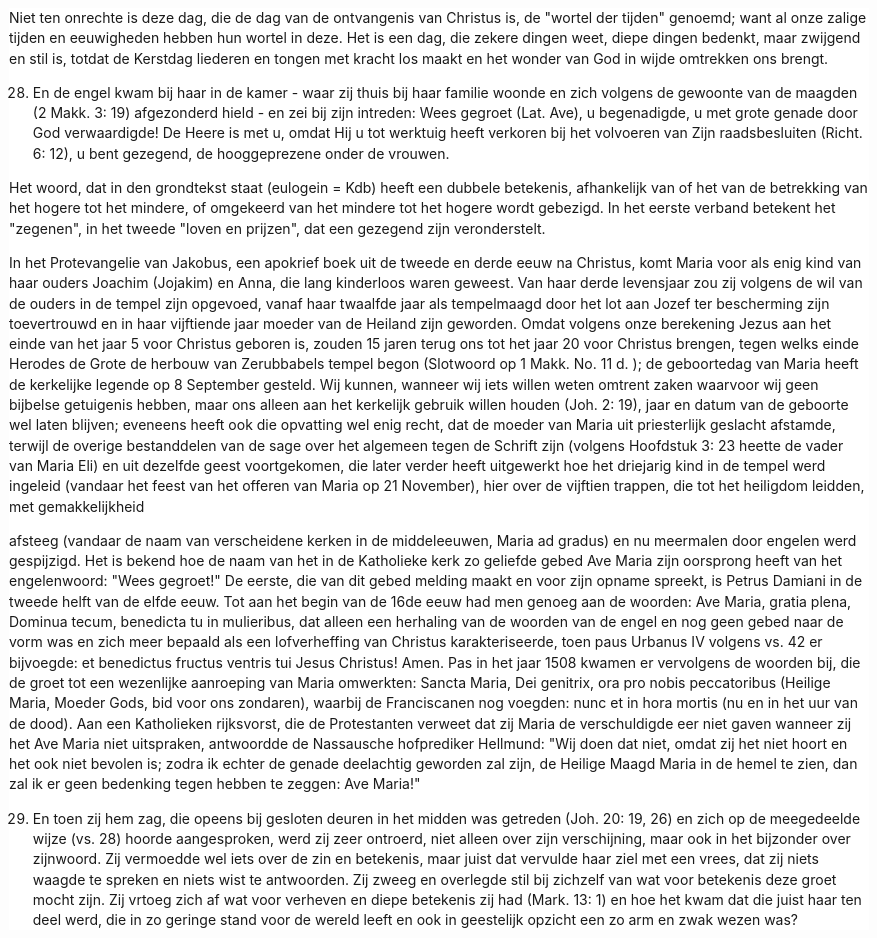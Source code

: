 Niet ten onrechte is deze dag, die de dag van de ontvangenis van Christus is, de "wortel der tijden" genoemd; want al onze zalige tijden en eeuwigheden hebben hun wortel in deze. Het is een dag, die zekere dingen weet, diepe dingen bedenkt, maar zwijgend en stil is, totdat de Kerstdag liederen en tongen met kracht los maakt en het wonder van God in wijde omtrekken ons brengt.

28. En de engel kwam bij haar in de kamer - waar zij thuis bij haar familie woonde en zich volgens de gewoonte van de maagden (2 Makk. 3: 19) afgezonderd hield - en zei bij zijn intreden: Wees gegroet (Lat. Ave), u begenadigde, u met grote genade door God verwaardigde! De Heere is met u, omdat Hij u tot werktuig heeft verkoren bij het volvoeren van Zijn raadsbesluiten (Richt. 6: 12), u bent gezegend, de hooggeprezene onder de vrouwen.

Het woord, dat in den grondtekst staat (eulogein = Kdb) heeft een dubbele betekenis, afhankelijk van of het van de betrekking van het hogere tot het mindere, of omgekeerd van het mindere tot het hogere wordt gebezigd. In het eerste verband betekent het "zegenen", in het tweede "loven en prijzen", dat een gezegend zijn veronderstelt.

In het Protevangelie van Jakobus, een apokrief boek uit de tweede en derde eeuw na Christus, komt Maria voor als enig kind van haar ouders Joachim (Jojakim) en Anna, die lang kinderloos waren geweest. Van haar derde levensjaar zou zij volgens de wil van de ouders in de tempel zijn opgevoed, vanaf haar twaalfde jaar als tempelmaagd door het lot aan Jozef ter bescherming zijn toevertrouwd en in haar vijftiende jaar moeder van de Heiland zijn geworden. Omdat volgens onze berekening Jezus aan het einde van het jaar 5 voor Christus geboren is, zouden 15 jaren terug ons tot het jaar 20 voor Christus brengen, tegen welks einde Herodes de Grote de herbouw van Zerubbabels tempel begon (Slotwoord op 1 Makk. No. 11 d. ); de geboortedag van Maria heeft de kerkelijke legende op 8 September gesteld. Wij kunnen, wanneer wij iets willen weten omtrent zaken waarvoor wij geen bijbelse getuigenis hebben, maar ons alleen aan het kerkelijk gebruik willen houden (Joh. 2: 19), jaar en datum van de geboorte wel laten blijven; eveneens heeft ook die opvatting wel enig recht, dat de moeder van Maria uit priesterlijk geslacht afstamde, terwijl de overige bestanddelen van de sage over het algemeen tegen de Schrift zijn (volgens Hoofdstuk 3: 23 heette de vader van Maria Eli) en uit dezelfde geest voortgekomen, die later verder heeft uitgewerkt hoe het driejarig kind in de tempel werd ingeleid (vandaar het feest van het offeren van Maria op 21 November), hier over de vijftien trappen, die tot het heiligdom leidden, met gemakkelijkheid

afsteeg (vandaar de naam van verscheidene kerken in de middeleeuwen, Maria ad gradus) en nu meermalen door engelen werd gespijzigd. Het is bekend hoe de naam van het in de Katholieke kerk zo geliefde gebed Ave Maria zijn oorsprong heeft van het engelenwoord: "Wees gegroet!" De eerste, die van dit gebed melding maakt en voor zijn opname spreekt, is Petrus Damiani in de tweede helft van de elfde eeuw. Tot aan het begin van de 16de eeuw had men genoeg aan de woorden: Ave Maria, gratia plena, Dominua tecum, benedicta tu in mulieribus, dat alleen een herhaling van de woorden van de engel en nog geen gebed naar de vorm was en zich meer bepaald als een lofverheffing van Christus karakteriseerde, toen paus Urbanus IV volgens vs. 42 er bijvoegde: et benedictus fructus ventris tui Jesus Christus! Amen. Pas in het jaar 1508 kwamen er vervolgens de woorden bij, die de groet tot een wezenlijke aanroeping van Maria omwerkten: Sancta Maria, Dei genitrix, ora pro nobis peccatoribus (Heilige Maria, Moeder Gods, bid voor ons zondaren), waarbij de Franciscanen nog voegden: nunc et in hora mortis (nu en in het uur van de dood). Aan een Katholieken rijksvorst, die de Protestanten verweet dat zij Maria de verschuldigde eer niet gaven wanneer zij het Ave Maria niet uitspraken, antwoordde de Nassausche hofprediker Hellmund: "Wij doen dat niet, omdat zij het niet hoort en het ook niet bevolen is; zodra ik echter de genade deelachtig geworden zal zijn, de Heilige Maagd Maria in de hemel te zien, dan zal ik er geen bedenking tegen hebben te zeggen: Ave Maria!"

29. En toen zij hem zag, die opeens bij gesloten deuren in het midden was getreden (Joh. 20: 19, 26) en zich op de meegedeelde wijze (vs. 28) hoorde aangesproken, werd zij zeer ontroerd, niet alleen over zijn verschijning, maar ook in het bijzonder over zijnwoord. Zij vermoedde wel iets over de zin en betekenis, maar juist dat vervulde haar ziel met een vrees, dat zij niets waagde te spreken en niets wist te antwoorden. Zij zweeg en overlegde stil bij zichzelf van wat voor betekenis deze groet mocht zijn. Zij vrtoeg zich af wat voor verheven en diepe betekenis zij had (Mark. 13: 1) en hoe het kwam dat die juist haar ten deel werd, die in zo geringe stand voor de wereld leeft en ook in geestelijk opzicht een zo arm en zwak wezen was?
